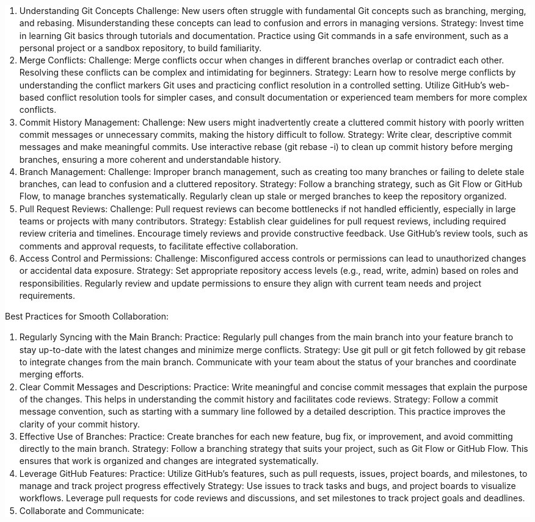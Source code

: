 1) Understanding Git Concepts
  Challenge: New users often struggle with fundamental Git concepts such as branching, merging, and rebasing. Misunderstanding these concepts can lead to confusion and errors in managing versions.
  Strategy: Invest time in learning Git basics through tutorials and documentation. Practice using Git commands in a safe environment, such as a personal project or a sandbox repository, to build familiarity.
2) Merge Conflicts:
  Challenge: Merge conflicts occur when changes in different branches overlap or contradict each other. Resolving these conflicts can be complex and intimidating for beginners.
  Strategy: Learn how to resolve merge conflicts by understanding the conflict markers Git uses and practicing conflict resolution in a controlled setting. Utilize GitHub’s web-based conflict resolution tools 
  for simpler cases, and consult documentation or experienced team members for more complex conflicts.
3) Commit History Management:
  Challenge: New users might inadvertently create a cluttered commit history with poorly written commit messages or unnecessary commits, making the history difficult to follow.
  Strategy: Write clear, descriptive commit messages and make meaningful commits. Use interactive rebase (git rebase -i) to clean up commit history before merging branches, ensuring a more coherent and understandable history.
4) Branch Management:
   Challenge: Improper branch management, such as creating too many branches or failing to delete stale branches, can lead to confusion and a cluttered repository.
   Strategy: Follow a branching strategy, such as Git Flow or GitHub Flow, to manage branches systematically. Regularly clean up stale or merged branches to keep the repository organized.
5) Pull Request Reviews:
   Challenge: Pull request reviews can become bottlenecks if not handled efficiently, especially in large teams or projects with many contributors.
   Strategy: Establish clear guidelines for pull request reviews, including required review criteria and timelines. Encourage timely reviews and provide constructive feedback. Use GitHub’s review tools, such as 
  comments and approval requests, to facilitate effective collaboration.
6) Access Control and Permissions:
  Challenge: Misconfigured access controls or permissions can lead to unauthorized changes or accidental data exposure.
  Strategy: Set appropriate repository access levels (e.g., read, write, admin) based on roles and responsibilities. Regularly review and update permissions to ensure they align with current team needs and 
  project requirements.

Best Practices for Smooth Collaboration:

1) Regularly Syncing with the Main Branch:
 Practice: Regularly pull changes from the main branch into your feature branch to stay up-to-date with the latest changes and minimize merge conflicts.
 Strategy: Use git pull or git fetch followed by git rebase to integrate changes from the main branch. Communicate with your team about the status of your branches and coordinate merging efforts.
2) Clear Commit Messages and Descriptions:
   Practice: Write meaningful and concise commit messages that explain the purpose of the changes. This helps in understanding the commit history and facilitates code reviews.
   Strategy: Follow a commit message convention, such as starting with a summary line followed by a detailed description. This practice improves the clarity of your commit history.
3) Effective Use of Branches:
   Practice: Create branches for each new feature, bug fix, or improvement, and avoid committing directly to the main branch.
   Strategy: Follow a branching strategy that suits your project, such as Git Flow or GitHub Flow. This ensures that work is organized and changes are integrated systematically.
4) Leverage GitHub Features:
   Practice: Utilize GitHub’s features, such as pull requests, issues, project boards, and milestones, to manage and track project progress effectively Strategy: Use issues to track tasks and bugs, and project 
   boards to visualize workflows. Leverage pull requests for code reviews and discussions, and set milestones to track project goals and deadlines.
5) Collaborate and Communicate:
